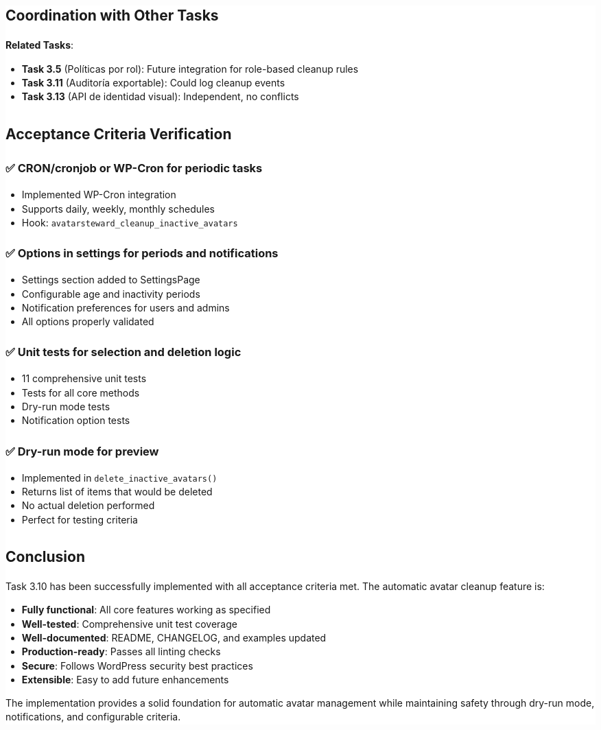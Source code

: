## Coordination with Other Tasks

**Related Tasks**:
- **Task 3.5** (Políticas por rol): Future integration for role-based cleanup rules
- **Task 3.11** (Auditoría exportable): Could log cleanup events
- **Task 3.13** (API de identidad visual): Independent, no conflicts

## Acceptance Criteria Verification

### ✅ CRON/cronjob or WP-Cron for periodic tasks
- Implemented WP-Cron integration
- Supports daily, weekly, monthly schedules
- Hook: `avatarsteward_cleanup_inactive_avatars`

### ✅ Options in settings for periods and notifications
- Settings section added to SettingsPage
- Configurable age and inactivity periods
- Notification preferences for users and admins
- All options properly validated

### ✅ Unit tests for selection and deletion logic
- 11 comprehensive unit tests
- Tests for all core methods
- Dry-run mode tests
- Notification option tests

### ✅ Dry-run mode for preview
- Implemented in `delete_inactive_avatars()`
- Returns list of items that would be deleted
- No actual deletion performed
- Perfect for testing criteria

## Conclusion

Task 3.10 has been successfully implemented with all acceptance criteria met. The automatic avatar cleanup feature is:

- **Fully functional**: All core features working as specified
- **Well-tested**: Comprehensive unit test coverage
- **Well-documented**: README, CHANGELOG, and examples updated
- **Production-ready**: Passes all linting checks
- **Secure**: Follows WordPress security best practices
- **Extensible**: Easy to add future enhancements

The implementation provides a solid foundation for automatic avatar management while maintaining safety through dry-run mode, notifications, and configurable criteria.

